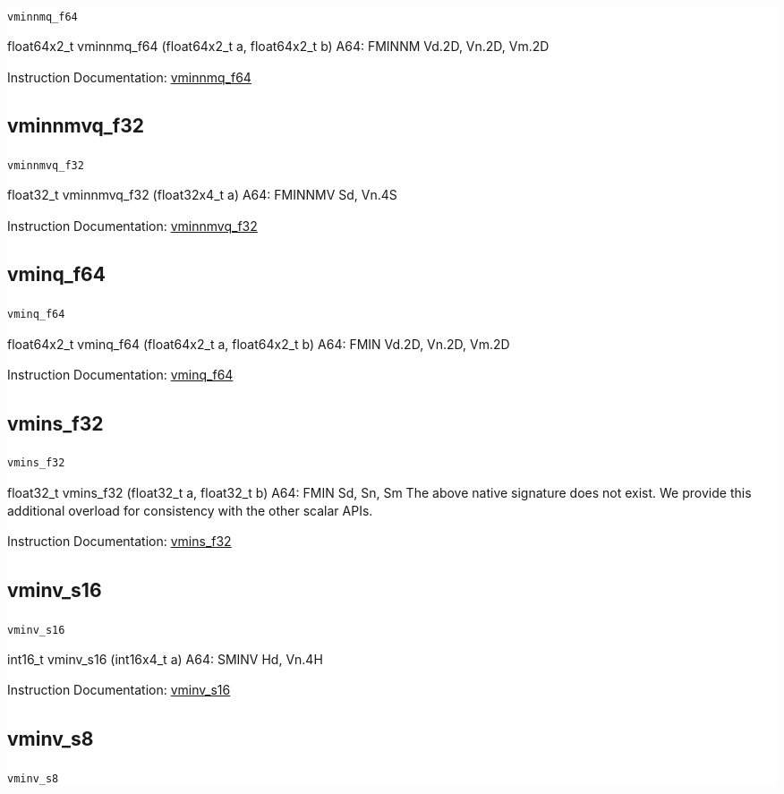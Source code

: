 `vminnmq_f64`

float64x2_t vminnmq_f64 (float64x2_t a, float64x2_t b)
A64: FMINNM Vd.2D, Vn.2D, Vm.2D


Instruction Documentation: [vminnmq_f64](https://developer.arm.com/architectures/instruction-sets/intrinsics/vminnmq_f64)

## vminnmvq_f32

`vminnmvq_f32`

float32_t vminnmvq_f32 (float32x4_t a)
A64: FMINNMV Sd, Vn.4S


Instruction Documentation: [vminnmvq_f32](https://developer.arm.com/architectures/instruction-sets/intrinsics/vminnmvq_f32)

## vminq_f64

`vminq_f64`

float64x2_t vminq_f64 (float64x2_t a, float64x2_t b)
A64: FMIN Vd.2D, Vn.2D, Vm.2D


Instruction Documentation: [vminq_f64](https://developer.arm.com/architectures/instruction-sets/intrinsics/vminq_f64)

## vmins_f32

`vmins_f32`

float32_t vmins_f32 (float32_t a, float32_t b)
A64: FMIN Sd, Sn, Sm The above native signature does not exist. We provide this additional overload for consistency with the other scalar APIs.


Instruction Documentation: [vmins_f32](https://developer.arm.com/architectures/instruction-sets/intrinsics/vmins_f32)

## vminv_s16

`vminv_s16`

int16_t vminv_s16 (int16x4_t a)
A64: SMINV Hd, Vn.4H


Instruction Documentation: [vminv_s16](https://developer.arm.com/architectures/instruction-sets/intrinsics/vminv_s16)

## vminv_s8

`vminv_s8`
